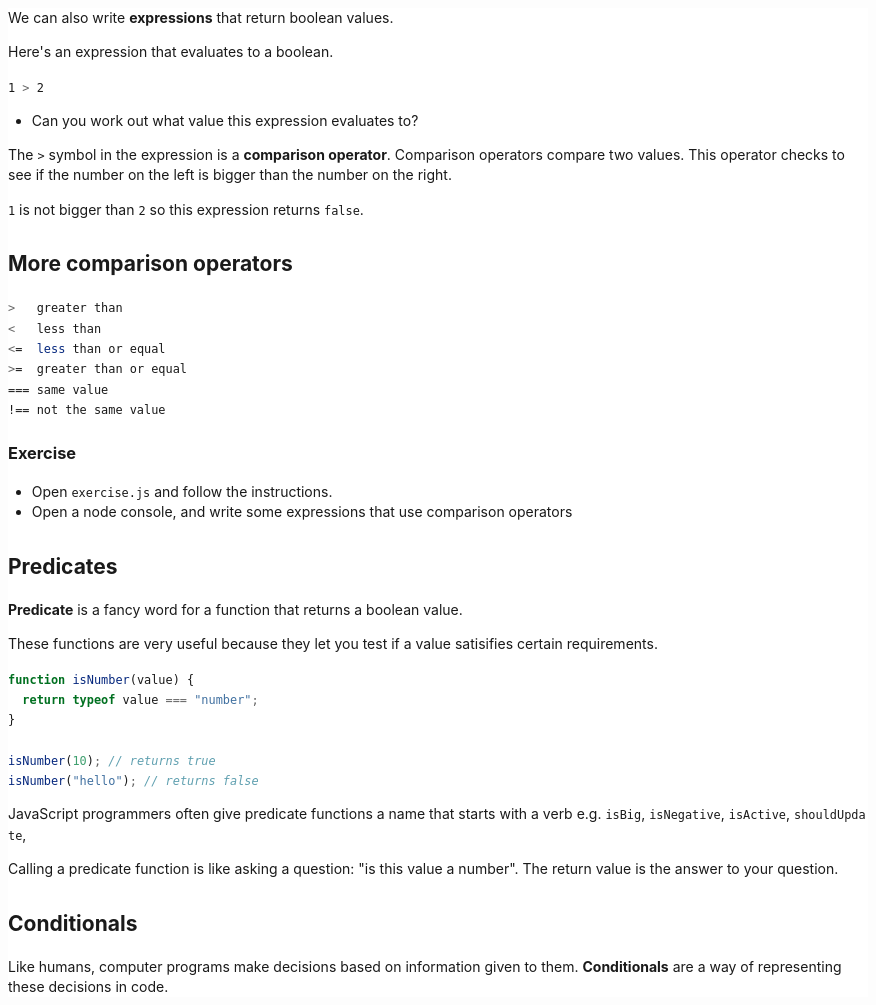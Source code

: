 We can also write **expressions** that return boolean values.

Here's an expression that evaluates to a boolean.

```sh
1 > 2
```

* Can you work out what value this expression evaluates to?

The `>` symbol in the expression is a **comparison operator**. Comparison operators compare two values. This operator checks to see if the number on the left is bigger than the number on the right.

`1` is not bigger than `2` so this expression returns `false`.

## More comparison operators

```sh
>   greater than
<   less than
<=  less than or equal
>=  greater than or equal
=== same value
!== not the same value
```

### Exercise

* Open `exercise.js` and follow the instructions.
* Open a node console, and write some expressions that use comparison operators

## Predicates

**Predicate** is a fancy word for a function that returns a boolean value.

These functions are very useful because they let you test if a value satisifies certain requirements.

```js
function isNumber(value) {
  return typeof value === "number";
}

isNumber(10); // returns true
isNumber("hello"); // returns false
```

JavaScript programmers often give predicate functions a name that starts with a verb e.g. `isBig`, `isNegative`, `isActive`, `shouldUpdate`,

Calling a predicate function is like asking a question: "is this value a number". The return value is the answer to your question.

## Conditionals

Like humans, computer programs make decisions based on information given to them. **Conditionals** are a way of representing these decisions in code.
